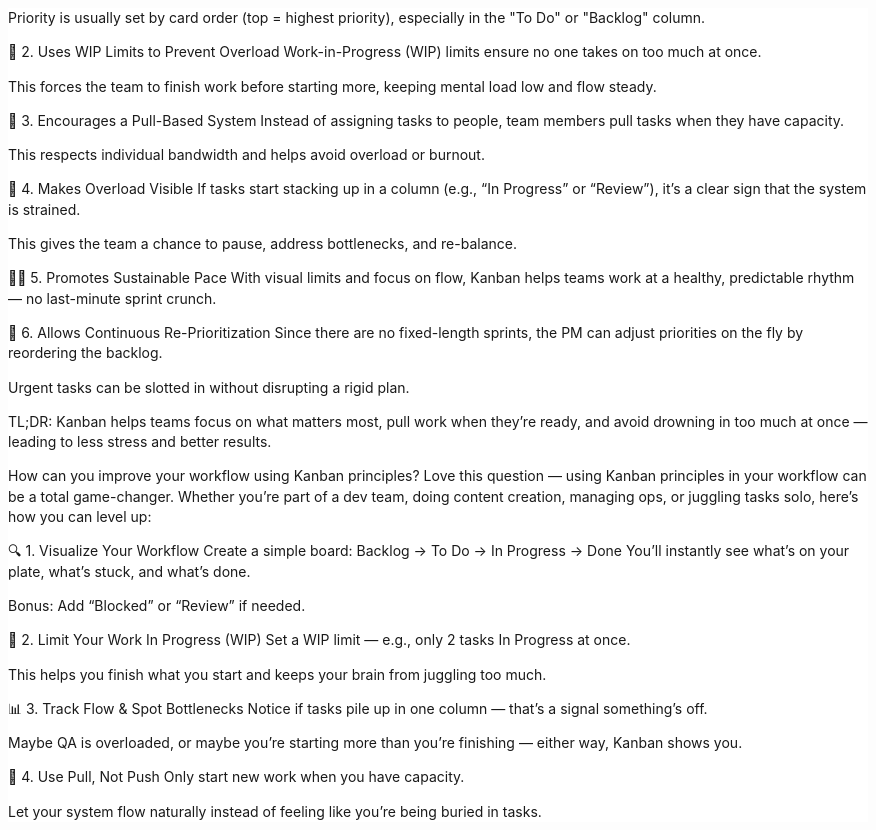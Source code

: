 Priority is usually set by card order (top = highest priority), especially in the "To Do" or "Backlog" column.

🔢 2. Uses WIP Limits to Prevent Overload
Work-in-Progress (WIP) limits ensure no one takes on too much at once.

This forces the team to finish work before starting more, keeping mental load low and flow steady.

🧲 3. Encourages a Pull-Based System
Instead of assigning tasks to people, team members pull tasks when they have capacity.

This respects individual bandwidth and helps avoid overload or burnout.

🛑 4. Makes Overload Visible
If tasks start stacking up in a column (e.g., “In Progress” or “Review”), it’s a clear sign that the system is strained.

This gives the team a chance to pause, address bottlenecks, and re-balance.

🧘‍♀️ 5. Promotes Sustainable Pace
With visual limits and focus on flow, Kanban helps teams work at a healthy, predictable rhythm — no last-minute sprint crunch.

🔄 6. Allows Continuous Re-Prioritization
Since there are no fixed-length sprints, the PM can adjust priorities on the fly by reordering the backlog.

Urgent tasks can be slotted in without disrupting a rigid plan.

TL;DR:
Kanban helps teams focus on what matters most, pull work when they’re ready, and avoid drowning in too much at once — leading to less stress and better results.

How can you improve your workflow using Kanban principles?
Love this question — using Kanban principles in your workflow can be a total game-changer. Whether you’re part of a dev team, doing content creation, managing ops, or juggling tasks solo, here’s how you can level up:

🔍 1. Visualize Your Workflow
Create a simple board:
Backlog → To Do → In Progress → Done
You’ll instantly see what’s on your plate, what’s stuck, and what’s done.

Bonus: Add “Blocked” or “Review” if needed.

🎯 2. Limit Your Work In Progress (WIP)
Set a WIP limit — e.g., only 2 tasks In Progress at once.

This helps you finish what you start and keeps your brain from juggling too much.

📊 3. Track Flow & Spot Bottlenecks
Notice if tasks pile up in one column — that’s a signal something’s off.

Maybe QA is overloaded, or maybe you’re starting more than you’re finishing — either way, Kanban shows you.

🔄 4. Use Pull, Not Push
Only start new work when you have capacity.

Let your system flow naturally instead of feeling like you’re being buried in tasks.
